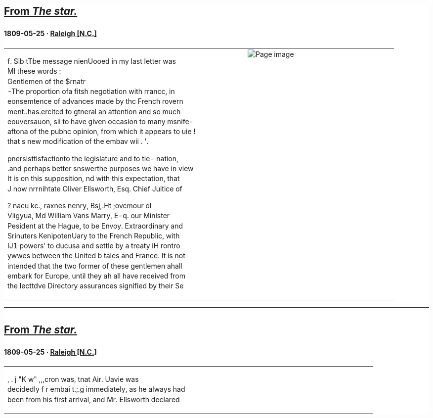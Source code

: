 
## [From _The star._](https://newspapers.digitalnc.org/lccn/sn83025807/1809-05-25/ed-1/seq-2/)

#### 1809-05-25 &middot; [Raleigh [N.C.]](http://dbpedia.org/resource/Raleigh%2C_North_Carolina)

<table style="width: 100%;"><tr><td style="width: 50%">

  
f. Sib tTbe message nienUooed in my last letter was  
Ml these words :  
Gentlemen of the $rnatr  
-The proportion ofa fitsh negotiation with rrancc, in  
eonsemtence of advances made by thc French rovern­  
ment..has.ercitcd to gtneral an attention and so much  
eouversauon, sii to have given occasion to many msnife-  
aftona of the pubhc opinion, from which it appears to uie !  
that s new modification of the embav wii . &#x27;.  
  
pnerslsttisfactionto the legislature and to tie- nation,  
.and perhaps better snswerthe purposes we have in view  
It is on this supposition, nd with this expectation, that  
J now nrrnihtate Oliver Ellsworth, Esq. Chief Juitice of  
  
? nacu kc., raxnes nenry, Bsj,.Ht ;ovcmour ol  
Viigyua, Md William Vans Marry, E-q. our Minister  
Pesident at the Hague, to be Envoy. Extraordinary and  
Srinuters KenipotenUary to the French Republic, with  
IJ1 powers&#x27; to ducusa and settle by a treaty iH rontro­  
ywwes between the United b tales and France. It is not  
intended that the two former of these gentlemen ahall  
embark for Europe, until they ah all have received from  
the lecttdve Directory assurances signified by their Se
</td><td style="width: 50%; max-height: 75%; margin: auto; display: block;">
<img alt="Page image" src="https://newspapers.digitalnc.org/images/iiif/batch_ncu_StarRal1n_ver01%2Fdata%2F1809052501%2F0117.jp2/pct:7.207421503330162,40.09162110240875,21.81255946717412,12.161962464903207/!600,600/0/default.jpg"/>
</td>
</tr></table>

---

## [From _The star._](https://newspapers.digitalnc.org/lccn/sn83025807/1809-05-25/ed-1/seq-2/)

#### 1809-05-25 &middot; [Raleigh [N.C.]](http://dbpedia.org/resource/Raleigh%2C_North_Carolina)

<table style="width: 100%;"><tr><td style="width: 50%">

  
, . j &quot;K w&quot; ,,,cron was, tnat Air. Uavie was  
decidedly f r embai t.;.g immediately, as he always had  
been from his first arrival, and Mr. Ellsworth declared  
  